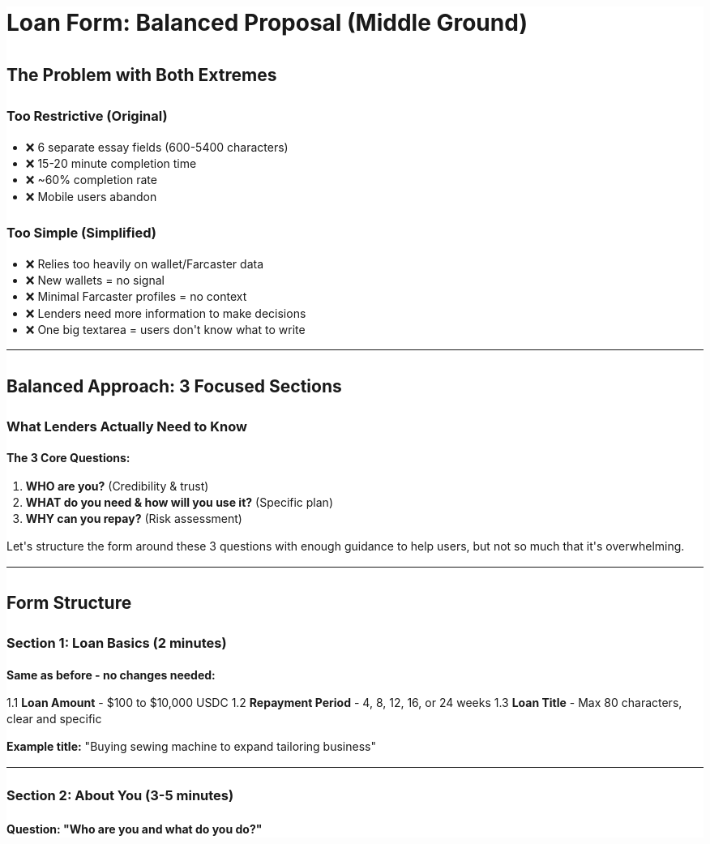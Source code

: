 # Loan Form: Balanced Proposal (Middle Ground)

## The Problem with Both Extremes

### Too Restrictive (Original)
- ❌ 6 separate essay fields (600-5400 characters)
- ❌ 15-20 minute completion time
- ❌ ~60% completion rate
- ❌ Mobile users abandon

### Too Simple (Simplified)
- ❌ Relies too heavily on wallet/Farcaster data
- ❌ New wallets = no signal
- ❌ Minimal Farcaster profiles = no context
- ❌ Lenders need more information to make decisions
- ❌ One big textarea = users don't know what to write

---

## Balanced Approach: 3 Focused Sections

### What Lenders Actually Need to Know

**The 3 Core Questions:**
1. **WHO are you?** (Credibility & trust)
2. **WHAT do you need & how will you use it?** (Specific plan)
3. **WHY can you repay?** (Risk assessment)

Let's structure the form around these 3 questions with enough guidance to help users, but not so much that it's overwhelming.

---

## Form Structure

### Section 1: Loan Basics (2 minutes)

**Same as before - no changes needed:**

1.1 **Loan Amount** - $100 to $10,000 USDC
1.2 **Repayment Period** - 4, 8, 12, 16, or 24 weeks
1.3 **Loan Title** - Max 80 characters, clear and specific

**Example title:** "Buying sewing machine to expand tailoring business"

---

### Section 2: About You (3-5 minutes)

#### Question: "Who are you and what do you do?"
